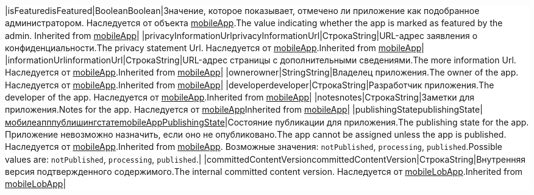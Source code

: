 |<span data-ttu-id="7e071-159">isFeatured</span><span class="sxs-lookup"><span data-stu-id="7e071-159">isFeatured</span></span>|<span data-ttu-id="7e071-160">Boolean</span><span class="sxs-lookup"><span data-stu-id="7e071-160">Boolean</span></span>|<span data-ttu-id="7e071-161">Значение, которое показывает, отмечено ли приложение как подобранное администратором. Наследуется от объекта [mobileApp](../resources/intune-apps-mobileapp.md).</span><span class="sxs-lookup"><span data-stu-id="7e071-161">The value indicating whether the app is marked as featured by the admin. Inherited from [mobileApp](../resources/intune-apps-mobileapp.md)</span></span>|
|<span data-ttu-id="7e071-162">privacyInformationUrl</span><span class="sxs-lookup"><span data-stu-id="7e071-162">privacyInformationUrl</span></span>|<span data-ttu-id="7e071-163">Строка</span><span class="sxs-lookup"><span data-stu-id="7e071-163">String</span></span>|<span data-ttu-id="7e071-164">URL-адрес заявления о конфиденциальности.</span><span class="sxs-lookup"><span data-stu-id="7e071-164">The privacy statement Url.</span></span> <span data-ttu-id="7e071-165">Наследуется от [mobileApp](../resources/intune-apps-mobileapp.md).</span><span class="sxs-lookup"><span data-stu-id="7e071-165">Inherited from [mobileApp](../resources/intune-apps-mobileapp.md)</span></span>|
|<span data-ttu-id="7e071-166">informationUrl</span><span class="sxs-lookup"><span data-stu-id="7e071-166">informationUrl</span></span>|<span data-ttu-id="7e071-167">Строка</span><span class="sxs-lookup"><span data-stu-id="7e071-167">String</span></span>|<span data-ttu-id="7e071-168">URL-адрес страницы с дополнительными сведениями.</span><span class="sxs-lookup"><span data-stu-id="7e071-168">The more information Url.</span></span> <span data-ttu-id="7e071-169">Наследуется от [mobileApp](../resources/intune-apps-mobileapp.md).</span><span class="sxs-lookup"><span data-stu-id="7e071-169">Inherited from [mobileApp](../resources/intune-apps-mobileapp.md)</span></span>|
|<span data-ttu-id="7e071-170">owner</span><span class="sxs-lookup"><span data-stu-id="7e071-170">owner</span></span>|<span data-ttu-id="7e071-171">String</span><span class="sxs-lookup"><span data-stu-id="7e071-171">String</span></span>|<span data-ttu-id="7e071-172">Владелец приложения.</span><span class="sxs-lookup"><span data-stu-id="7e071-172">The owner of the app.</span></span> <span data-ttu-id="7e071-173">Наследуется от [mobileApp](../resources/intune-apps-mobileapp.md).</span><span class="sxs-lookup"><span data-stu-id="7e071-173">Inherited from [mobileApp](../resources/intune-apps-mobileapp.md)</span></span>|
|<span data-ttu-id="7e071-174">developer</span><span class="sxs-lookup"><span data-stu-id="7e071-174">developer</span></span>|<span data-ttu-id="7e071-175">Строка</span><span class="sxs-lookup"><span data-stu-id="7e071-175">String</span></span>|<span data-ttu-id="7e071-176">Разработчик приложения.</span><span class="sxs-lookup"><span data-stu-id="7e071-176">The developer of the app.</span></span> <span data-ttu-id="7e071-177">Наследуется от [mobileApp](../resources/intune-apps-mobileapp.md).</span><span class="sxs-lookup"><span data-stu-id="7e071-177">Inherited from [mobileApp](../resources/intune-apps-mobileapp.md)</span></span>|
|<span data-ttu-id="7e071-178">notes</span><span class="sxs-lookup"><span data-stu-id="7e071-178">notes</span></span>|<span data-ttu-id="7e071-179">Строка</span><span class="sxs-lookup"><span data-stu-id="7e071-179">String</span></span>|<span data-ttu-id="7e071-180">Заметки для приложения.</span><span class="sxs-lookup"><span data-stu-id="7e071-180">Notes for the app.</span></span> <span data-ttu-id="7e071-181">Наследуется от [mobileApp](../resources/intune-apps-mobileapp.md)</span><span class="sxs-lookup"><span data-stu-id="7e071-181">Inherited from [mobileApp](../resources/intune-apps-mobileapp.md)</span></span>|
|<span data-ttu-id="7e071-182">publishingState</span><span class="sxs-lookup"><span data-stu-id="7e071-182">publishingState</span></span>|[<span data-ttu-id="7e071-183">мобилеапппублишингстате</span><span class="sxs-lookup"><span data-stu-id="7e071-183">mobileAppPublishingState</span></span>](../resources/intune-apps-mobileapppublishingstate.md)|<span data-ttu-id="7e071-184">Состояние публикации для приложения.</span><span class="sxs-lookup"><span data-stu-id="7e071-184">The publishing state for the app.</span></span> <span data-ttu-id="7e071-185">Приложение невозможно назначить, если оно не опубликовано.</span><span class="sxs-lookup"><span data-stu-id="7e071-185">The app cannot be assigned unless the app is published.</span></span> <span data-ttu-id="7e071-186">Наследуется от [mobileApp](../resources/intune-apps-mobileapp.md).</span><span class="sxs-lookup"><span data-stu-id="7e071-186">Inherited from [mobileApp](../resources/intune-apps-mobileapp.md).</span></span> <span data-ttu-id="7e071-187">Возможные значения: `notPublished`, `processing`, `published`.</span><span class="sxs-lookup"><span data-stu-id="7e071-187">Possible values are: `notPublished`, `processing`, `published`.</span></span>|
|<span data-ttu-id="7e071-188">committedContentVersion</span><span class="sxs-lookup"><span data-stu-id="7e071-188">committedContentVersion</span></span>|<span data-ttu-id="7e071-189">Строка</span><span class="sxs-lookup"><span data-stu-id="7e071-189">String</span></span>|<span data-ttu-id="7e071-190">Внутренняя версия подтвержденного содержимого.</span><span class="sxs-lookup"><span data-stu-id="7e071-190">The internal committed content version.</span></span> <span data-ttu-id="7e071-191">Наследуется от [mobileLobApp](../resources/intune-apps-mobilelobapp.md).</span><span class="sxs-lookup"><span data-stu-id="7e071-191">Inherited from [mobileLobApp](../resources/intune-apps-mobilelobapp.md)</span></span>|